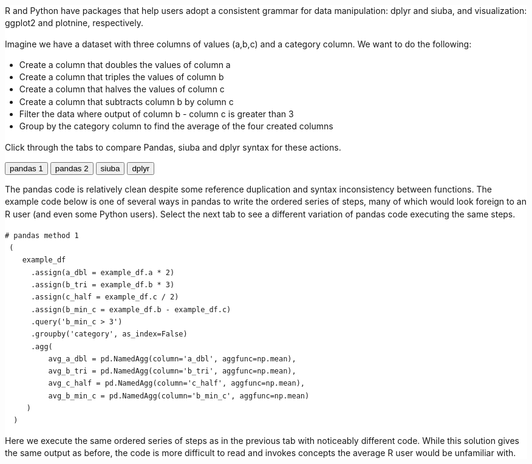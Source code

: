 R and Python have packages that help users adopt a consistent grammar for data manipulation: dplyr and siuba, and visualization: ggplot2 and plotnine, respectively.

Imagine we have a dataset with three columns of values (a,b,c) and a category column. We want to do the following:
- Create a column that doubles the values of column a
- Create a column that triples the values of column b
- Create a column that halves the values of column c
- Create a column that subtracts column b by column c
- Filter the data where output of column b - column c is greater than 3
- Group by the category column to find the average of the four created columns

Click through the tabs to compare Pandas, siuba and dplyr syntax for these actions.
<html>
<div id="tab" class="tab">
  <button class="tablinks" onclick="clickHandle(event, 'Task 1_1', 'Task 1')" id="defaultOpen">pandas 1</button>
  <button class="tablinks" onclick="clickHandle(event, 'Task 1_2', 'Task 1')">pandas 2</button>
  <button class="tablinks" onclick="clickHandle(event, 'Task 1_3', 'Task 1')">siuba</button>
  <button class="tablinks" onclick="clickHandle(event, 'Task 1_4', 'Task 1')">dplyr</button>

</div>

<div id="Task 1_1" class="tabcontent" style="display:block;">

The pandas code is relatively clean despite some reference duplication and syntax inconsistency between functions. The example code below is one of several ways in pandas to write the ordered series of steps, many of which would look foreign to an R user (and even some Python users). Select the next tab to see a different variation of pandas code executing the same steps.

    # pandas method 1
     (
        example_df
          .assign(a_dbl = example_df.a * 2)
          .assign(b_tri = example_df.b * 3)
          .assign(c_half = example_df.c / 2)
          .assign(b_min_c = example_df.b - example_df.c)
          .query('b_min_c > 3')
          .groupby('category', as_index=False)
          .agg(
              avg_a_dbl = pd.NamedAgg(column='a_dbl', aggfunc=np.mean),
              avg_b_tri = pd.NamedAgg(column='b_tri', aggfunc=np.mean),
              avg_c_half = pd.NamedAgg(column='c_half', aggfunc=np.mean),
              avg_b_min_c = pd.NamedAgg(column='b_min_c', aggfunc=np.mean)
         )
      )

</div>

<div id="Task 1_2" class="tabcontent" style="none">

Here we execute the same ordered series of steps as in the previous tab with noticeably different code. While this solution gives the same output as before, the code is more difficult to read and invokes concepts the average R user would be unfamiliar with.
